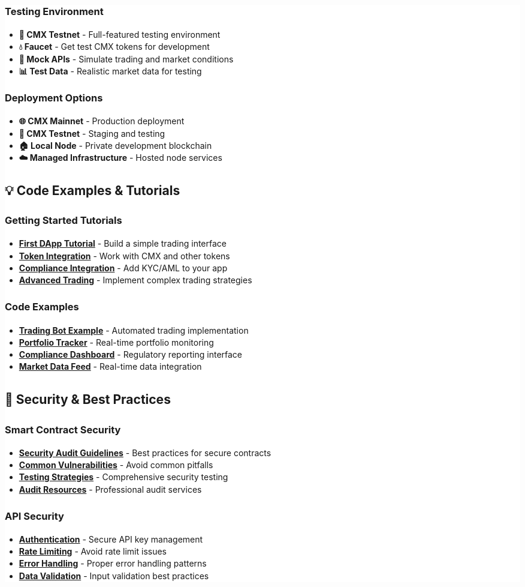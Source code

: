 ### Testing Environment

- **🧪 CMX Testnet** - Full-featured testing environment
- **💧 Faucet** - Get test CMX tokens for development
- **🔧 Mock APIs** - Simulate trading and market conditions
- **📊 Test Data** - Realistic market data for testing

### Deployment Options

- **🌐 CMX Mainnet** - Production deployment
- **🧪 CMX Testnet** - Staging and testing
- **🏠 Local Node** - Private development blockchain
- **☁️ Managed Infrastructure** - Hosted node services

## 💡 Code Examples & Tutorials

### Getting Started Tutorials

- **[First DApp Tutorial](/tutorials/first-dapp.md)** - Build a simple trading interface
- **[Token Integration](/tutorials/token-integration.md)** - Work with CMX and other tokens
- **[Compliance Integration](/tutorials/compliance.md)** - Add KYC/AML to your app
- **[Advanced Trading](/tutorials/advanced-trading.md)** - Implement complex trading strategies

### Code Examples

- **[Trading Bot Example](https://github.com/capsign/examples/tree/main/trading-bot)** - Automated trading implementation
- **[Portfolio Tracker](https://github.com/capsign/examples/tree/main/portfolio-tracker)** - Real-time portfolio monitoring
- **[Compliance Dashboard](https://github.com/capsign/examples/tree/main/compliance-dashboard)** - Regulatory reporting interface
- **[Market Data Feed](https://github.com/capsign/examples/tree/main/market-data-feed)** - Real-time data integration

## 🔐 Security & Best Practices

### Smart Contract Security

- **[Security Audit Guidelines](/security/smart-contracts.md)** - Best practices for secure contracts
- **[Common Vulnerabilities](/security/vulnerabilities.md)** - Avoid common pitfalls
- **[Testing Strategies](/security/testing.md)** - Comprehensive security testing
- **[Audit Resources](/security/audits.md)** - Professional audit services

### API Security

- **[Authentication](/api/auth.md)** - Secure API key management
- **[Rate Limiting](/api/rate-limiting.md)** - Avoid rate limit issues
- **[Error Handling](/api/errors.md)** - Proper error handling patterns
- **[Data Validation](/api/validation.md)** - Input validation best practices
